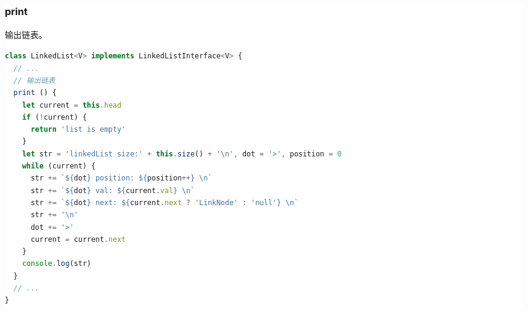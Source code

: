 ### print
输出链表。

```typescript
class LinkedList<V> implements LinkedListInterface<V> {
  // ...
  // 输出链表
  print () {
    let current = this.head
    if (!current) {
      return 'list is empty'
    }
    let str = 'linkedList size:' + this.size() + '\n', dot = '>', position = 0
    while (current) {
      str += `${dot} position: ${position++} \n`
      str += `${dot} val: ${current.val} \n`
      str += `${dot} next: ${current.next ? 'LinkNode' : 'null'} \n`
      str += '\n'
      dot += '>'
      current = current.next
    }
    console.log(str)
  }
  // ...
}
```